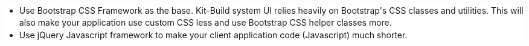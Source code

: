 - Use Bootstrap CSS Framework as the base. Kit-Build system UI relies heavily on Bootstrap's CSS classes and utilities. This will also make your application use custom CSS less and use Bootstrap CSS helper classes more.
- Use jQuery Javascript framework to make your client application code (Javascript) much shorter.






